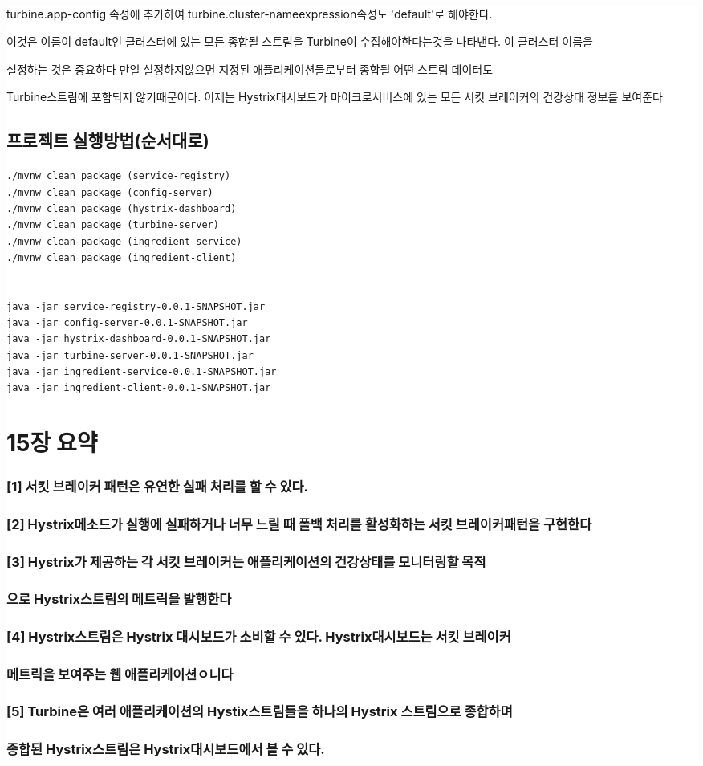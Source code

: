 turbine.app-config 속성에 추가하여 turbine.cluster-nameexpression속성도 'default'로 해야한다.

이것은 이름이 default인 클러스터에 있는 모든 종합될 스트림을 Turbine이 수집해야한다는것을 나타낸다. 이 클러스터 이름을

설정하는 것은 중요하다 만일 설정하지않으면 지정된 애플리케이션들로부터 종합될 어떤 스트림 데이터도 

Turbine스트림에 포함되지 않기때문이다. 이제는 Hystrix대시보드가 마이크로서비스에 있는 모든 서킷 브레이커의 건강상태 정보를 보여준다

## 프로젝트 실행방법(순서대로)
```
./mvnw clean package (service-registry)
./mvnw clean package (config-server)
./mvnw clean package (hystrix-dashboard)
./mvnw clean package (turbine-server)
./mvnw clean package (ingredient-service)
./mvnw clean package (ingredient-client)


java -jar service-registry-0.0.1-SNAPSHOT.jar
java -jar config-server-0.0.1-SNAPSHOT.jar
java -jar hystrix-dashboard-0.0.1-SNAPSHOT.jar
java -jar turbine-server-0.0.1-SNAPSHOT.jar
java -jar ingredient-service-0.0.1-SNAPSHOT.jar
java -jar ingredient-client-0.0.1-SNAPSHOT.jar
```

# 15장 요약
### [1] 서킷 브레이커 패턴은 유연한 실패 처리를 할 수 있다.
### [2] Hystrix메소드가 실행에 실패하거나 너무 느릴 때 폴백 처리를 활성화하는 서킷 브레이커패턴을 구현한다
### [3] Hystrix가 제공하는 각 서킷 브레이커는 애플리케이션의 건강상태를 모니터링할 목적

### 으로 Hystrix스트림의 메트릭을 발행한다

### [4] Hystrix스트림은 Hystrix 대시보드가 소비할 수 있다. Hystrix대시보드는 서킷 브레이커

### 메트릭을 보여주는 웹 애플리케이션ㅇ니다

### [5] Turbine은 여러 애플리케이션의 Hystix스트림들을 하나의 Hystrix 스트림으로 종합하며

### 종합된 Hystrix스트림은 Hystrix대시보드에서 볼 수 있다.